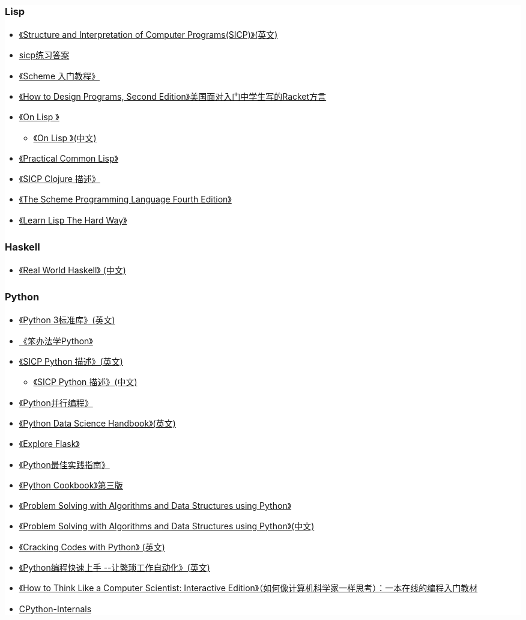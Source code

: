 ### Lisp

- [《Structure and Interpretation of Computer Programs(SICP)》(英文)](http://sarabander.github.io/sicp/html/index.xhtml)

- [sicp练习答案](http://community.schemewiki.org/?c=a)

- [《Scheme 入门教程》](http://deathking.github.io/yast-cn/)

- [《How to Design Programs, Second Edition》美国面对入门中学生写的Racket方言](https://htdp.org/2018-01-06/Book/index.html)

- [《On Lisp 》](http://www.paulgraham.com/onlisptext.html)
    - [《On Lisp 》(中文)](https://www.kancloud.cn/ituring/on-lisp/56218)

- [《Practical Common Lisp》](https://gigamonkeys.com/book/)

- [《SICP Clojure 描述》](http://www.sicpdistilled.com/)

- [《The Scheme Programming Language Fourth Edition》](https://www.scheme.com/tspl4/)

- [《Learn Lisp The Hard Way》](https://llthw.common-lisp.dev/)

### Haskell

- [《Real World Haskell》 (中文)](http://cnhaskell.com/)

### Python

- [《Python 3标准库》(英文)](https://pymotw.com/3/)

- [《笨办法学Python》](https://flyouting.gitbooks.io/learn-python-the-hard-way-cn/content/)

- [《SICP Python 描述》(英文)](https://wizardforcel.gitbooks.io/sicp-in-python/content/)
    - [《SICP Python 描述》(中文)](https://wizardforcel.gitbooks.io/sicp-py/content/)

- [《Python并行编程》](https://python-parallel-programmning-cookbook.readthedocs.io/zh_CN/latest/index.html)

- [《Python Data Science Handbook》(英文)](https://jakevdp.github.io/PythonDataScienceHandbook/)

- [《Explore Flask》](https://github.com/spacewander/explore-flask-zh)

- [《Python最佳实践指南》](https://pythonguidecn.readthedocs.io/zh/latest/)

- [《Python Cookbook》第三版](https://python3-cookbook.readthedocs.io/zh_CN/latest/)

- [《Problem Solving with Algorithms and Data Structures using Python》](https://runestone.academy/runestone/books/published/pythonds3/index.html)
- [《Problem Solving with Algorithms and Data Structures using Python》(中文)](https://github.com/facert/python-data-structure-cn)

- [《Cracking Codes with Python》 (英文)](https://inventwithpython.com/cracking/)

- [《Python编程快速上手 --让繁琐工作自动化》(英文)](https://automatetheboringstuff.com/)

- [《How to Think Like a Computer Scientist: Interactive Edition》（如何像计算机科学家一样思考）：一本在线的编程入门教材](https://levjj.github.io/thinkcspy/)

- [CPython-Internals](https://github.com/zpoint/CPython-Internals/blob/master/README_CN.md)
